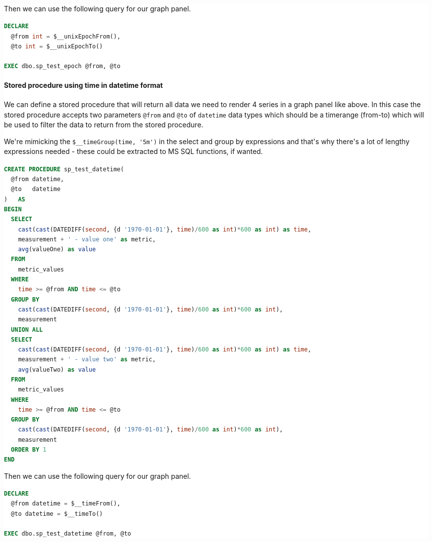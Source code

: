 Then we can use the following query for our graph panel.

```sql
DECLARE
  @from int = $__unixEpochFrom(),
  @to int = $__unixEpochTo()

EXEC dbo.sp_test_epoch @from, @to
```

#### Stored procedure using time in datetime format

We can define a stored procedure that will return all data we need to render 4 series in a graph panel like above.
In this case the stored procedure accepts two parameters `@from` and `@to` of `datetime` data types which should be a timerange (from-to)
which will be used to filter the data to return from the stored procedure.

We're mimicking the `$__timeGroup(time, '5m')` in the select and group by expressions and that's why there's a lot of lengthy expressions needed -
these could be extracted to MS SQL functions, if wanted.

```sql
CREATE PROCEDURE sp_test_datetime(
  @from datetime,
  @to 	datetime
)	AS
BEGIN
  SELECT
    cast(cast(DATEDIFF(second, {d '1970-01-01'}, time)/600 as int)*600 as int) as time,
    measurement + ' - value one' as metric,
    avg(valueOne) as value
  FROM
    metric_values
  WHERE
    time >= @from AND time <= @to
  GROUP BY
    cast(cast(DATEDIFF(second, {d '1970-01-01'}, time)/600 as int)*600 as int),
    measurement
  UNION ALL
  SELECT
    cast(cast(DATEDIFF(second, {d '1970-01-01'}, time)/600 as int)*600 as int) as time,
    measurement + ' - value two' as metric,
    avg(valueTwo) as value
  FROM
    metric_values
  WHERE
    time >= @from AND time <= @to
  GROUP BY
    cast(cast(DATEDIFF(second, {d '1970-01-01'}, time)/600 as int)*600 as int),
    measurement
  ORDER BY 1
END

```

Then we can use the following query for our graph panel.

```sql
DECLARE
  @from datetime = $__timeFrom(),
  @to datetime = $__timeTo()

EXEC dbo.sp_test_datetime @from, @to
```

